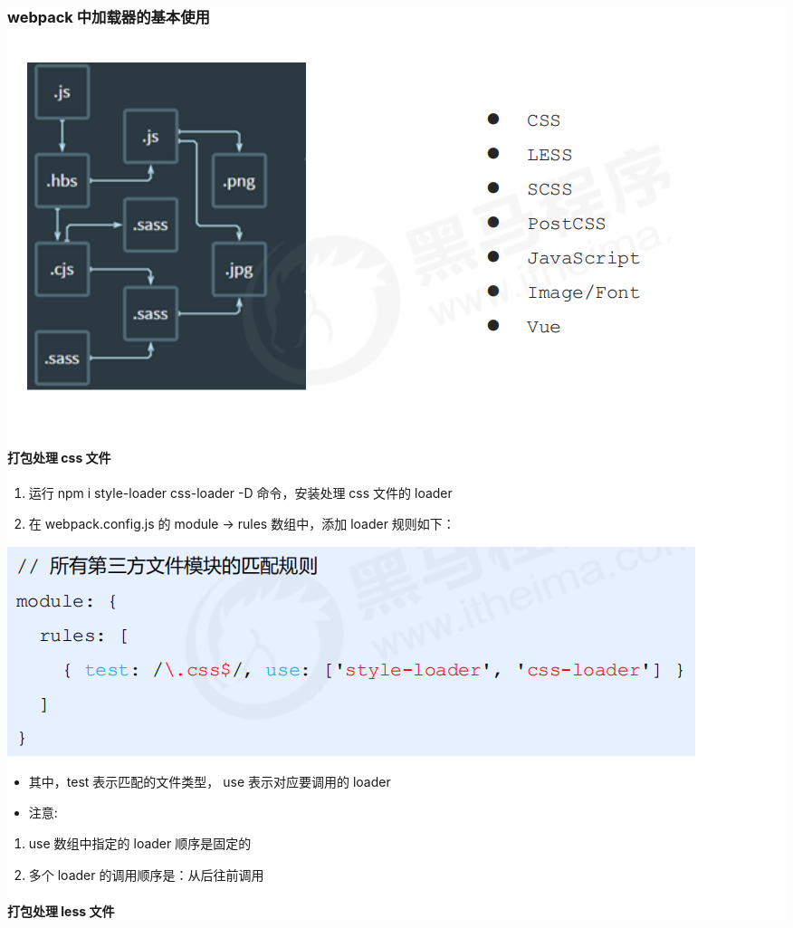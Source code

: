 ### webpack 中加载器的基本使用

![](media/5d3d6c8f925cc844e2d5f5266b25c90f.png)

#### 打包处理 css 文件

1.  运行 npm i style-loader css-loader -D 命令，安装处理 css 文件的 loader

2.  在 webpack.config.js 的 module -\> rules 数组中，添加 loader 规则如下：

![](media/e7c185b091dbdc8b55eb90fa2b9ec13a.png)

-   其中，test 表示匹配的文件类型， use 表示对应要调用的 loader

-   注意:

1.  use 数组中指定的 loader 顺序是固定的

2.  多个 loader 的调用顺序是：从后往前调用

#### 打包处理 less 文件

